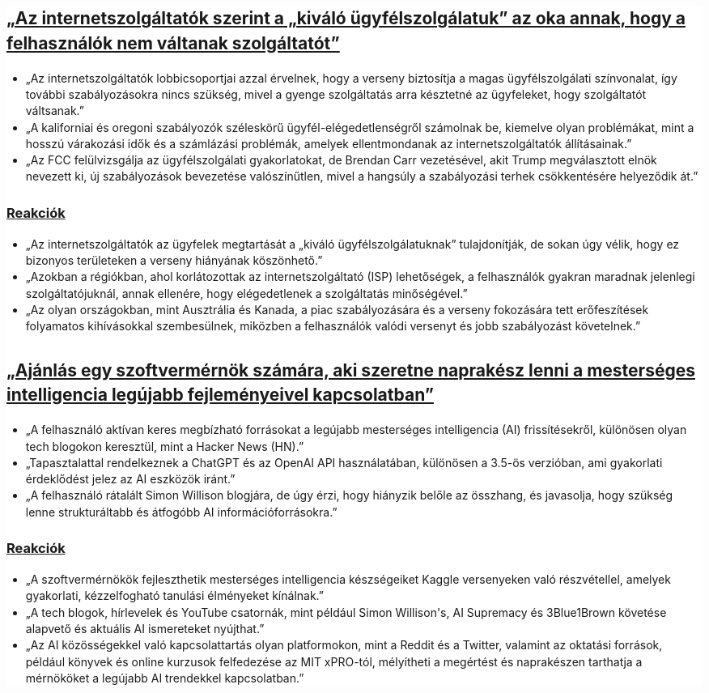 ## [„Az internetszolgáltatók szerint a „kiváló ügyfélszolgálatuk” az oka annak, hogy a felhasználók nem váltanak szolgáltatót”](https://arstechnica.com/tech-policy/2024/11/isps-say-their-excellent-customer-service-is-why-users-dont-switch-providers/)

- „Az internetszolgáltatók lobbicsoportjai azzal érvelnek, hogy a verseny biztosítja a magas ügyfélszolgálati színvonalat, így további szabályozásokra nincs szükség, mivel a gyenge szolgáltatás arra késztetné az ügyfeleket, hogy szolgáltatót váltsanak.”
- „A kaliforniai és oregoni szabályozók széleskörű ügyfél-elégedetlenségről számolnak be, kiemelve olyan problémákat, mint a hosszú várakozási idők és a számlázási problémák, amelyek ellentmondanak az internetszolgáltatók állításainak.”
- „Az FCC felülvizsgálja az ügyfélszolgálati gyakorlatokat, de Brendan Carr vezetésével, akit Trump megválasztott elnök nevezett ki, új szabályozások bevezetése valószínűtlen, mivel a hangsúly a szabályozási terhek csökkentésére helyeződik át.”

### [Reakciók](https://news.ycombinator.com/item?id=42251564)

- „Az internetszolgáltatók az ügyfelek megtartását a „kiváló ügyfélszolgálatuknak” tulajdonítják, de sokan úgy vélik, hogy ez bizonyos területeken a verseny hiányának köszönhető.”
- „Azokban a régiókban, ahol korlátozottak az internetszolgáltató (ISP) lehetőségek, a felhasználók gyakran maradnak jelenlegi szolgáltatójuknál, annak ellenére, hogy elégedetlenek a szolgáltatás minőségével.”
- „Az olyan országokban, mint Ausztrália és Kanada, a piac szabályozására és a verseny fokozására tett erőfeszítések folyamatos kihívásokkal szembesülnek, miközben a felhasználók valódi versenyt és jobb szabályozást követelnek.”

## [„Ajánlás egy szoftvermérnök számára, aki szeretne naprakész lenni a mesterséges intelligencia legújabb fejleményeivel kapcsolatban”](https://news.ycombinator.com/item?id=42256093)

- „A felhasználó aktívan keres megbízható forrásokat a legújabb mesterséges intelligencia (AI) frissítésekről, különösen olyan tech blogokon keresztül, mint a Hacker News (HN).”
- „Tapasztalattal rendelkeznek a ChatGPT és az OpenAI API használatában, különösen a 3.5-ös verzióban, ami gyakorlati érdeklődést jelez az AI eszközök iránt.”
- „A felhasználó rátalált Simon Willison blogjára, de úgy érzi, hogy hiányzik belőle az összhang, és javasolja, hogy szükség lenne strukturáltabb és átfogóbb AI információforrásokra.”

### [Reakciók](https://news.ycombinator.com/item?id=42256093)

- „A szoftvermérnökök fejleszthetik mesterséges intelligencia készségeiket Kaggle versenyeken való részvétellel, amelyek gyakorlati, kézzelfogható tanulási élményeket kínálnak.”
- „A tech blogok, hírlevelek és YouTube csatornák, mint például Simon Willison's, AI Supremacy és 3Blue1Brown követése alapvető és aktuális AI ismereteket nyújthat.”
- „Az AI közösségekkel való kapcsolattartás olyan platformokon, mint a Reddit és a Twitter, valamint az oktatási források, például könyvek és online kurzusok felfedezése az MIT xPRO-tól, mélyítheti a megértést és naprakészen tarthatja a mérnököket a legújabb AI trendekkel kapcsolatban.”
